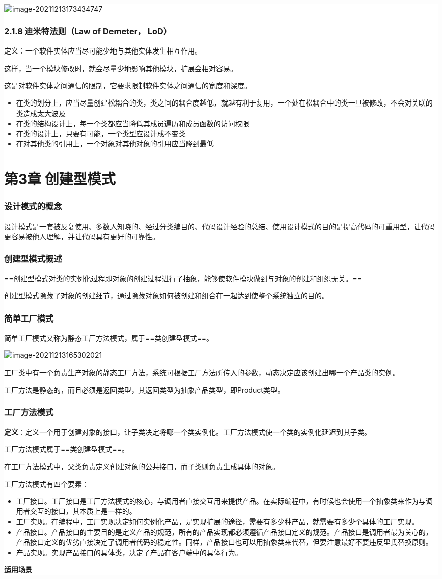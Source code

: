   ![image-20211213173434747](C:\Users\Silhouette76\AppData\Roaming\Typora\typora-user-images\image-20211213173434747.png)

  

### 2.1.8 迪米特法则（Law of Demeter， LoD）

定义：一个软件实体应当尽可能少地与其他实体发生相互作用。

这样，当一个模块修改时，就会尽量少地影响其他模块，扩展会相对容易。

这是对软件实体之间通信的限制，它要求限制软件实体之间通信的宽度和深度。

- 在类的划分上，应当尽量创建松耦合的类，类之间的耦合度越低，就越有利于复用，一个处在松耦合中的类一旦被修改，不会对关联的类造成太大波及
- 在类的结构设计上，每一个类都应当降低其成员遍历和成员函数的访问权限
- 在类的设计上，只要有可能，一个类型应设计成不变类
- 在对其他类的引用上，一个对象对其他对象的引用应当降到最低

# 第3章 创建型模式

### 设计模式的概念

设计模式是一套被反复使用、多数人知晓的、经过分类编目的、代码设计经验的总结、使用设计模式的目的是提高代码的可重用型，让代码更容易被他人理解，并让代码具有更好的可靠性。

### 创建型模式概述

==创建型模式对类的实例化过程即对象的创建过程进行了抽象，能够使软件模块做到与对象的创建和组织无关。==

创建型模式隐藏了对象的创建细节，通过隐藏对象如何被创建和组合在一起达到使整个系统独立的目的。

### 简单工厂模式

简单工厂模式又称为静态工厂方法模式，属于==类创建型模式==。

![image-20211213165302021](C:\Users\Silhouette76\AppData\Roaming\Typora\typora-user-images\image-20211213165302021.png)

工厂类中有一个负责生产对象的静态工厂方法，系统可根据工厂方法所传入的参数，动态决定应该创建出哪一个产品类的实例。

工厂方法是静态的，而且必须是返回类型，其返回类型为抽象产品类型，即Product类型。

### 工厂方法模式

**定义**：定义一个用于创建对象的接口，让子类决定将哪一个类实例化。工厂方法模式使一个类的实例化延迟到其子类。

工厂方法模式属于==类创建型模式==。

在工厂方法模式中，父类负责定义创建对象的公共接口，而子类则负责生成具体的对象。

工厂方法模式有四个要素：

- 工厂接口。工厂接口是工厂方法模式的核心，与调用者直接交互用来提供产品。在实际编程中，有时候也会使用一个抽象类来作为与调用者交互的接口，其本质上是一样的。
- 工厂实现。在编程中，工厂实现决定如何实例化产品，是实现扩展的途径，需要有多少种产品，就需要有多少个具体的工厂实现。
- 产品接口。产品接口的主要目的是定义产品的规范，所有的产品实现都必须遵循产品接口定义的规范。产品接口是调用者最为关心的，产品接口定义的优劣直接决定了调用者代码的稳定性。同样，产品接口也可以用抽象类来代替，但要注意最好不要违反里氏替换原则。
- 产品实现。实现产品接口的具体类，决定了产品在客户端中的具体行为。

**适用场景**
